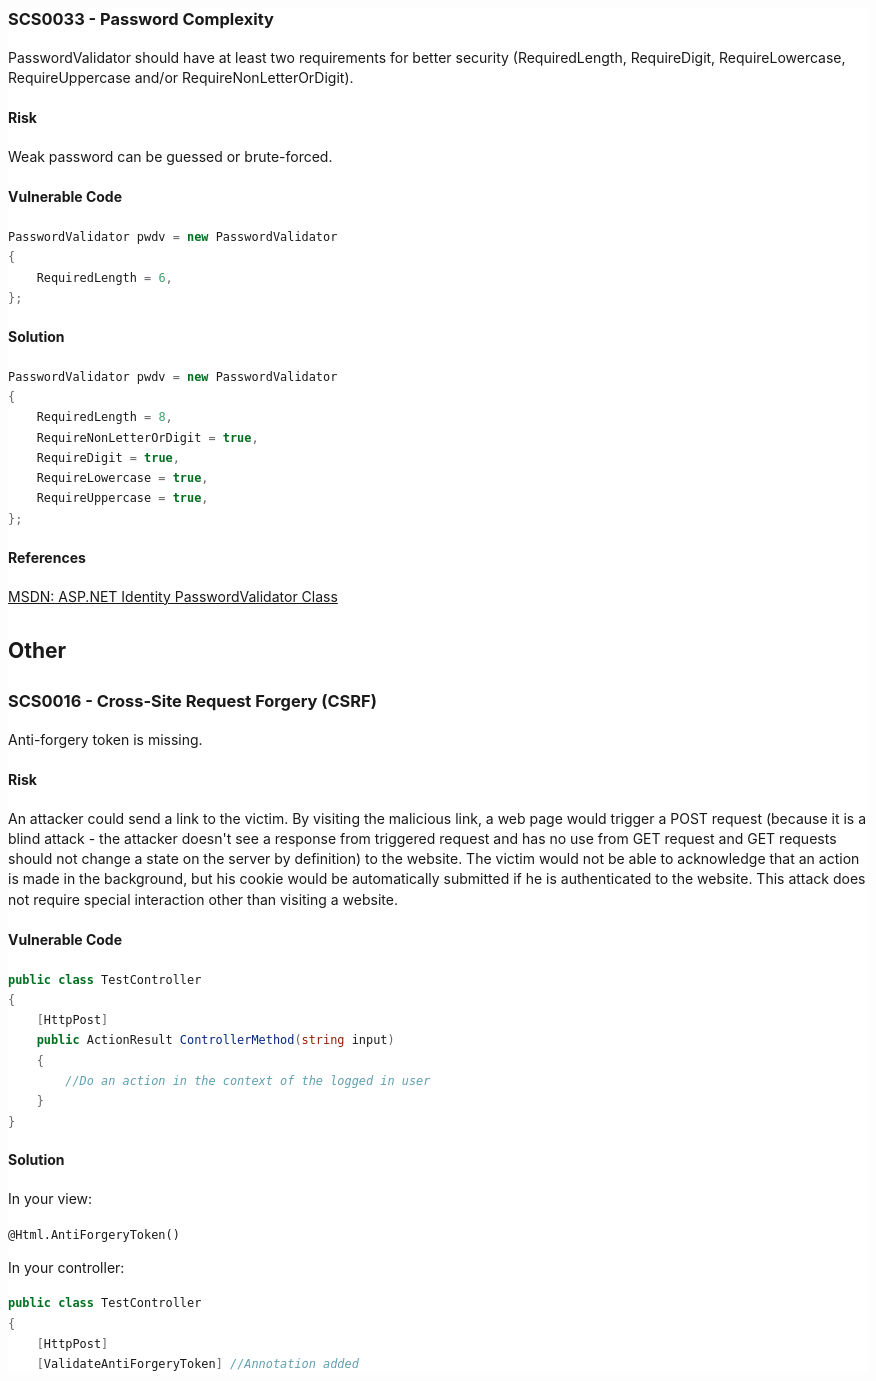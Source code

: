 ### SCS0033 - Password Complexity
PasswordValidator should have at least two requirements for better security (RequiredLength, RequireDigit, RequireLowercase, RequireUppercase and/or RequireNonLetterOrDigit).
#### Risk
Weak password can be guessed or brute-forced.
#### Vulnerable Code
```cs
PasswordValidator pwdv = new PasswordValidator
{
    RequiredLength = 6,
};
```
#### Solution
```cs
PasswordValidator pwdv = new PasswordValidator
{
    RequiredLength = 8,
    RequireNonLetterOrDigit = true,
    RequireDigit = true,
    RequireLowercase = true,
    RequireUppercase = true,
};
```
#### References
[MSDN: ASP.NET Identity PasswordValidator Class](https://msdn.microsoft.com/en-us/library/microsoft.aspnet.identity.passwordvalidator.aspx)  
## Other
<div id="SCS0016"></div>

### SCS0016 - Cross-Site Request Forgery (CSRF)
Anti-forgery token is missing.
#### Risk
An attacker could send a link to the victim. By visiting the malicious link, a web page would trigger a POST request (because it is a blind attack - the attacker doesn't see a response from triggered request and has no use from GET request and GET requests should not change a state on the server by definition) to the website. The victim would not be able to acknowledge that an action is made in the background, but his cookie would be automatically submitted if he is authenticated to the website. This attack does not require special interaction other than visiting a website.
#### Vulnerable Code
```cs
public class TestController
{
    [HttpPost]
    public ActionResult ControllerMethod(string input)
    {
        //Do an action in the context of the logged in user
    }
}
```
#### Solution
In your view:
```html
@Html.AntiForgeryToken()
```
In your controller:
```cs
public class TestController
{
    [HttpPost]
    [ValidateAntiForgeryToken] //Annotation added
```